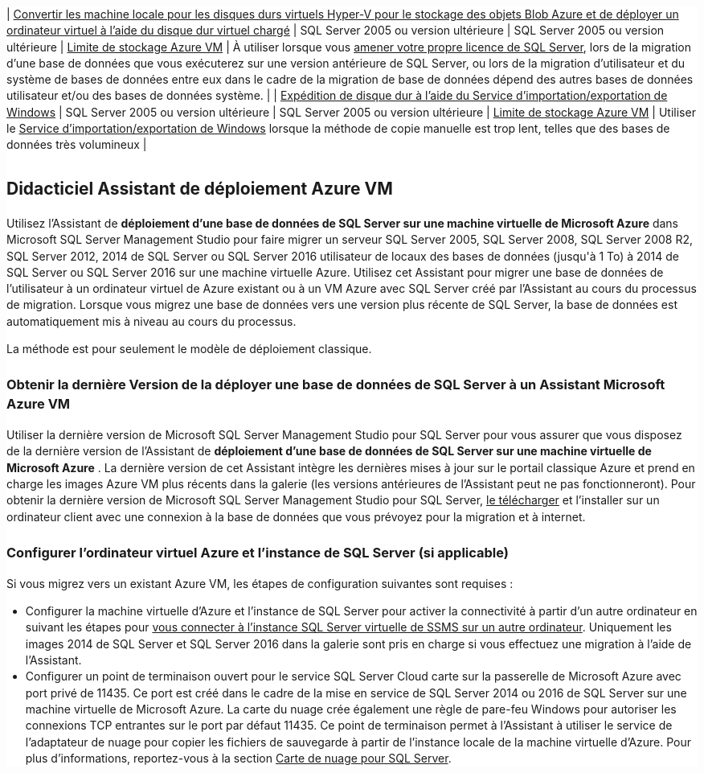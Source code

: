 | [Convertir les machine locale pour les disques durs virtuels Hyper-V pour le stockage des objets Blob Azure et de déployer un ordinateur virtuel à l’aide du disque dur virtuel chargé](#convert-to-vm-and-upload-to-url-and-deploy-as-new-vm) | SQL Server 2005 ou version ultérieure | SQL Server 2005 ou version ultérieure | [Limite de stockage Azure VM](https://azure.microsoft.com/documentation/articles/azure-subscription-service-limits/) | À utiliser lorsque vous [amener votre propre licence de SQL Server](../sql-database/sql-database-paas-vs-sql-server-iaas.md), lors de la migration d’une base de données que vous exécuterez sur une version antérieure de SQL Server, ou lors de la migration d’utilisateur et du système de bases de données entre eux dans le cadre de la migration de base de données dépend des autres bases de données utilisateur et/ou des bases de données système. |
| [Expédition de disque dur à l’aide du Service d’importation/exportation de Windows](#ship-hard-drive) | SQL Server 2005 ou version ultérieure | SQL Server 2005 ou version ultérieure | [Limite de stockage Azure VM](https://azure.microsoft.com/documentation/articles/azure-subscription-service-limits/) | Utiliser le [Service d’importation/exportation de Windows](../storage/storage-import-export-service.md) lorsque la méthode de copie manuelle est trop lent, telles que des bases de données très volumineux |

## <a name="azure-vm-deployment-wizard-tutorial"></a>Didacticiel Assistant de déploiement Azure VM

Utilisez l’Assistant de **déploiement d’une base de données de SQL Server sur une machine virtuelle de Microsoft Azure** dans Microsoft SQL Server Management Studio pour faire migrer un serveur SQL Server 2005, SQL Server 2008, SQL Server 2008 R2, SQL Server 2012, 2014 de SQL Server ou SQL Server 2016 utilisateur de locaux des bases de données (jusqu'à 1 To) à 2014 de SQL Server ou SQL Server 2016 sur une machine virtuelle Azure. Utilisez cet Assistant pour migrer une base de données de l’utilisateur à un ordinateur virtuel de Azure existant ou à un VM Azure avec SQL Server créé par l’Assistant au cours du processus de migration. Lorsque vous migrez une base de données vers une version plus récente de SQL Server, la base de données est automatiquement mis à niveau au cours du processus.

La méthode est pour seulement le modèle de déploiement classique. 

### <a name="get-latest-version-of-the-deploy-a-sql-server-database-to-a-microsoft-azure-vm-wizard"></a>Obtenir la dernière Version de la déployer une base de données de SQL Server à un Assistant Microsoft Azure VM

Utiliser la dernière version de Microsoft SQL Server Management Studio pour SQL Server pour vous assurer que vous disposez de la dernière version de l’Assistant de **déploiement d’une base de données de SQL Server sur une machine virtuelle de Microsoft Azure** . La dernière version de cet Assistant intègre les dernières mises à jour sur le portail classique Azure et prend en charge les images Azure VM plus récents dans la galerie (les versions antérieures de l’Assistant peut ne pas fonctionneront). Pour obtenir la dernière version de Microsoft SQL Server Management Studio pour SQL Server, [le télécharger](http://go.microsoft.com/fwlink/?LinkId=616025) et l’installer sur un ordinateur client avec une connexion à la base de données que vous prévoyez pour la migration et à internet.

### <a name="configure-the-existing-azure-virtual-machine-and-sql-server-instance-if-applicable"></a>Configurer l’ordinateur virtuel Azure et l’instance de SQL Server (si applicable)

Si vous migrez vers un existant Azure VM, les étapes de configuration suivantes sont requises :

- Configurer la machine virtuelle d’Azure et l’instance de SQL Server pour activer la connectivité à partir d’un autre ordinateur en suivant les étapes pour [vous connecter à l’instance SQL Server virtuelle de SSMS sur un autre ordinateur](virtual-machines-windows-sql-connect.md). Uniquement les images 2014 de SQL Server et SQL Server 2016 dans la galerie sont pris en charge si vous effectuez une migration à l’aide de l’Assistant.
- Configurer un point de terminaison ouvert pour le service SQL Server Cloud carte sur la passerelle de Microsoft Azure avec port privé de 11435. Ce port est créé dans le cadre de la mise en service de SQL Server 2014 ou 2016 de SQL Server sur une machine virtuelle de Microsoft Azure. La carte du nuage crée également une règle de pare-feu Windows pour autoriser les connexions TCP entrantes sur le port par défaut 11435. Ce point de terminaison permet à l’Assistant à utiliser le service de l’adaptateur de nuage pour copier les fichiers de sauvegarde à partir de l’instance locale de la machine virtuelle d’Azure. Pour plus d’informations, reportez-vous à la section [Carte de nuage pour SQL Server](https://msdn.microsoft.com/library/dn169301.aspx).
